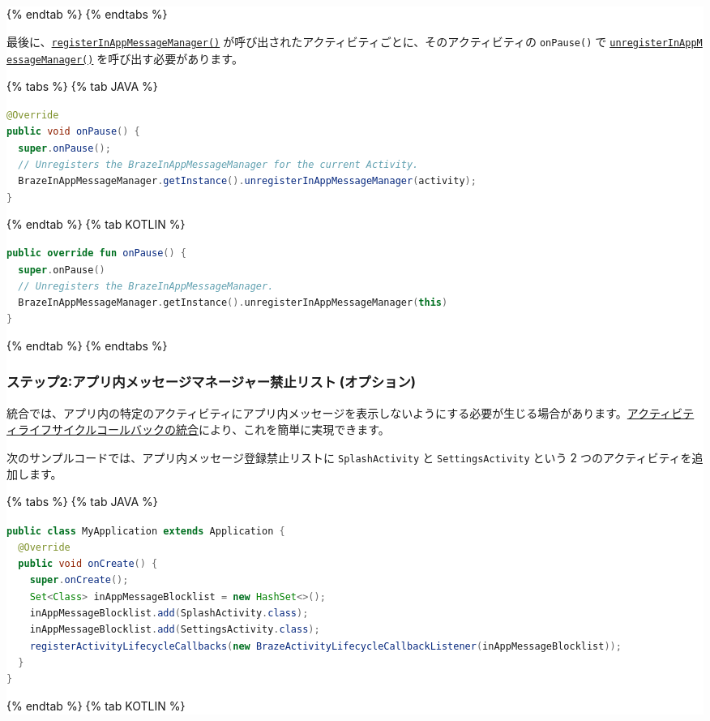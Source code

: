 {% endtab %}
{% endtabs %}

最後に、[`registerInAppMessageManager()`][80] が呼び出されたアクティビティごとに、そのアクティビティの `onPause()` で [`unregisterInAppMessageManager()`][81] を呼び出す必要があります。

{% tabs %}
{% tab JAVA %}

```java
@Override
public void onPause() {
  super.onPause();
  // Unregisters the BrazeInAppMessageManager for the current Activity.
  BrazeInAppMessageManager.getInstance().unregisterInAppMessageManager(activity);
}
```

{% endtab %}
{% tab KOTLIN %}

```kotlin
public override fun onPause() {
  super.onPause()
  // Unregisters the BrazeInAppMessageManager.
  BrazeInAppMessageManager.getInstance().unregisterInAppMessageManager(this)
}
```

{% endtab %}
{% endtabs %}

### ステップ2:アプリ内メッセージマネージャー禁止リスト (オプション)

統合では、アプリ内の特定のアクティビティにアプリ内メッセージを表示しないようにする必要が生じる場合があります。[アクティビティライフサイクルコールバックの統合][59]により、これを簡単に実現できます。

次のサンプルコードでは、アプリ内メッセージ登録禁止リストに `SplashActivity` と `SettingsActivity` という 2 つのアクティビティを追加します。

{% tabs %}
{% tab JAVA %}

```java
public class MyApplication extends Application {
  @Override
  public void onCreate() {
    super.onCreate();
    Set<Class> inAppMessageBlocklist = new HashSet<>();
    inAppMessageBlocklist.add(SplashActivity.class);
    inAppMessageBlocklist.add(SettingsActivity.class);
    registerActivityLifecycleCallbacks(new BrazeActivityLifecycleCallbackListener(inAppMessageBlocklist));
  }
}
```

{% endtab %}
{% tab KOTLIN %}


[34]: https://braze-inc.github.io/braze-android-sdk/kdoc/braze-android-sdk/com.braze.ui.inappmessage/-braze-in-app-message-manager/index.html
[69]: https://braze-inc.github.io/braze-android-sdk/kdoc/braze-android-sdk/com.braze.ui.inappmessage/-braze-in-app-message-manager/ensure-subscribed-to-in-app-message-events.html
[80]: https://braze-inc.github.io/braze-android-sdk/kdoc/braze-android-sdk/com.braze.ui.inappmessage/-braze-in-app-message-manager/register-in-app-message-manager.html
[81]: https://braze-inc.github.io/braze-android-sdk/kdoc/braze-android-sdk/com.braze.ui.inappmessage/-braze-in-app-message-manager/unregister-in-app-message-manager.html
[82]: https://developer.android.com/reference/android/app/Application.html#onCreate()
[83]: https://braze-inc.github.io/braze-android-sdk/kdoc/braze-android-sdk/com.braze/-braze-activity-lifecycle-callback-listener/index.html
[59]: {{site.baseurl}}/developer_guide/platform_integration_guides/android/initial_sdk_setup/android_sdk_integration/#step-4-tracking-user-sessions-in-android
[3]: https://braze-inc.github.io/braze-android-sdk/kdoc/braze-android-sdk/com.braze.models.inappmessage/-i-in-app-message/index.html
[8]: https://braze-inc.github.io/braze-android-sdk/kdoc/braze-android-sdk/com.braze.models.inappmessage/-i-in-app-message-immersive/index.html
[12]: {{site.baseurl}}/developer_guide/platform_integration_guides/android/in-app_messaging/customization/custom_listeners/#custom-view-factory
[15]: https://fontawesome.com/icons?d=gallery&p=2
[27]: https://braze-inc.github.io/braze-android-sdk/kdoc/braze-android-sdk/com.braze.models.inappmessage/-in-app-message-base/index.html
[28]: https://braze-inc.github.io/braze-android-sdk/kdoc/braze-android-sdk/com.braze.models.inappmessage/-in-app-message-immersive-base/index.html
[50]: https://braze-inc.github.io/braze-android-sdk/kdoc/braze-android-sdk/com.braze.models.inappmessage/-message-button/index.html
[51]: https://braze-inc.github.io/braze-android-sdk/kdoc/braze-android-sdk/com.braze.models.inappmessage/-in-app-message-html-full/index.html
[52]: https://braze-inc.github.io/braze-android-sdk/kdoc/braze-android-sdk/com.braze.models.inappmessage/-i-in-app-message-html/index.html
[84]: {{site.baseurl}}/user_guide/message_building_by_channel/push/best_practices/
[90]: https://braze-inc.github.io/braze-android-sdk/kdoc/braze-android-sdk/com.braze.models.inappmessage/-in-app-message-modal/index.html
[91]: https://braze-inc.github.io/braze-android-sdk/kdoc/braze-android-sdk/com.braze.models.inappmessage/-in-app-message-slideup/index.html
[92]: https://braze-inc.github.io/braze-android-sdk/kdoc/braze-android-sdk/com.braze.models.inappmessage/-in-app-message-html/index.html
[93]: https://braze-inc.github.io/braze-android-sdk/kdoc/braze-android-sdk/com.braze.models.inappmessage/-in-app-message-full/index.html